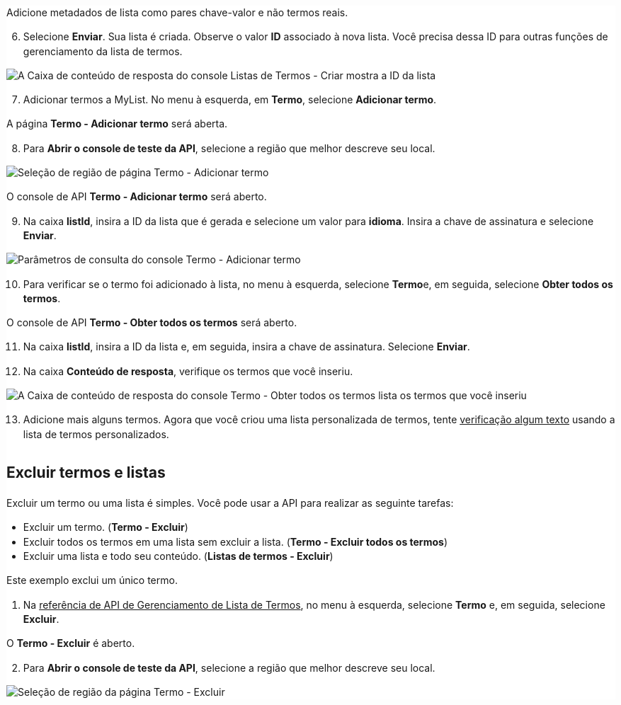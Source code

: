   Adicione metadados de lista como pares chave-valor e não termos reais.
 
6.  Selecione **Enviar**. Sua lista é criada. Observe o valor **ID** associado à nova lista. Você precisa dessa ID para outras funções de gerenciamento da lista de termos.

  ![A Caixa de conteúdo de resposta do console Listas de Termos - Criar mostra a ID da lista](images/try-terms-list-create-2.png)
 
7.  Adicionar termos a MyList. No menu à esquerda, em **Termo**, selecione **Adicionar termo**. 

  A página **Termo - Adicionar termo** será aberta. 

8.  Para **Abrir o console de teste da API**, selecione a região que melhor descreve seu local. 

  ![Seleção de região de página Termo - Adicionar termo](images/test-drive-region.png)

  O console de API **Termo - Adicionar termo** será aberto.
 
9.  Na caixa **listId**, insira a ID da lista que é gerada e selecione um valor para **idioma**. Insira a chave de assinatura e selecione **Enviar**.

  ![Parâmetros de consulta do console Termo - Adicionar termo](images/try-terms-list-create-3.png)
 
10. Para verificar se o termo foi adicionado à lista, no menu à esquerda, selecione **Termo**e, em seguida, selecione **Obter todos os termos**. 

  O console de API **Termo - Obter todos os termos** será aberto.

11. Na caixa **listId**, insira a ID da lista e, em seguida, insira a chave de assinatura. Selecione **Enviar**.

12. Na caixa **Conteúdo de resposta**, verifique os termos que você inseriu.

  ![A Caixa de conteúdo de resposta do console Termo - Obter todos os termos lista os termos que você inseriu](images/try-terms-list-create-4.png)
 
13. Adicione mais alguns termos. Agora que você criou uma lista personalizada de termos, tente [verificação algum texto](try-text-api.md) usando a lista de termos personalizados. 

## <a name="delete-terms-and-lists"></a>Excluir termos e listas

Excluir um termo ou uma lista é simples. Você pode usar a API para realizar as seguinte tarefas:

- Excluir um termo. (**Termo - Excluir**)
- Excluir todos os termos em uma lista sem excluir a lista. (**Termo - Excluir todos os termos**)
- Excluir uma lista e todo seu conteúdo. (**Listas de termos - Excluir**)

Este exemplo exclui um único termo.

1.  Na [referência de API de Gerenciamento de Lista de Termos](https://westus.dev.cognitive.microsoft.com/docs/services/57cf755e3f9b070c105bd2c2/operations/57cf755e3f9b070868a1f67f), no menu à esquerda, selecione **Termo** e, em seguida, selecione **Excluir**. 

  O **Termo - Excluir** é aberto.

2. Para **Abrir o console de teste da API**, selecione a região que melhor descreve seu local. 

  ![Seleção de região da página Termo - Excluir](images/test-drive-region.png)
